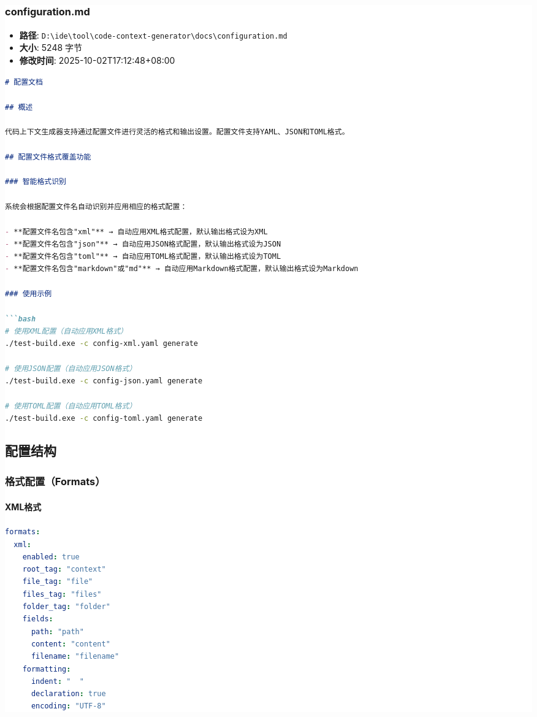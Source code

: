 
### configuration.md

- **路径**: `D:\ide\tool\code-context-generator\docs\configuration.md`
- **大小**: 5248 字节
- **修改时间**: 2025-10-02T17:12:48+08:00

```md
# 配置文档

## 概述

代码上下文生成器支持通过配置文件进行灵活的格式和输出设置。配置文件支持YAML、JSON和TOML格式。

## 配置文件格式覆盖功能

### 智能格式识别

系统会根据配置文件名自动识别并应用相应的格式配置：

- **配置文件名包含"xml"** → 自动应用XML格式配置，默认输出格式设为XML
- **配置文件名包含"json"** → 自动应用JSON格式配置，默认输出格式设为JSON  
- **配置文件名包含"toml"** → 自动应用TOML格式配置，默认输出格式设为TOML
- **配置文件名包含"markdown"或"md"** → 自动应用Markdown格式配置，默认输出格式设为Markdown

### 使用示例

```bash
# 使用XML配置（自动应用XML格式）
./test-build.exe -c config-xml.yaml generate

# 使用JSON配置（自动应用JSON格式）
./test-build.exe -c config-json.yaml generate

# 使用TOML配置（自动应用TOML格式）
./test-build.exe -c config-toml.yaml generate
```

## 配置结构

### 格式配置（Formats）

#### XML格式
```yaml
formats:
  xml:
    enabled: true
    root_tag: "context"
    file_tag: "file"
    files_tag: "files"
    folder_tag: "folder"
    fields:
      path: "path"
      content: "content"
      filename: "filename"
    formatting:
      indent: "  "
      declaration: true
      encoding: "UTF-8"
```
